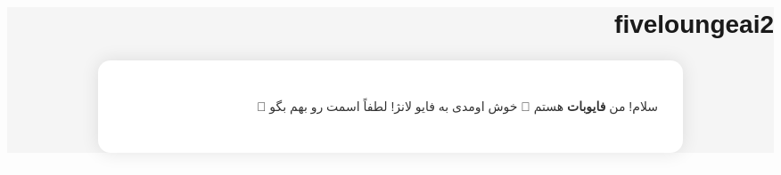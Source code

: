 # fiveloungeai2
<!DOCTYPE html>
<html lang="fa">
<head>
  <meta charset="UTF-8" />
  <meta name="viewport" content="width=device-width, initial-scale=1.0" />
  <title>فایوبات | پیشنهاد شخصی‌سازی‌شده</title>
  <style>
    body { font-family: sans-serif; background-color: #f5f5f5; padding: 2rem; direction: rtl; }
    .chatbox { max-width: 600px; margin: auto; background: white; padding: 2rem; border-radius: 1rem; box-shadow: 0 0 20px rgba(0,0,0,0.1); }
    .message { margin: 1rem 0; }
    .bot { color: #333; }
    .user { color: #007bff; text-align: left; }
  </style>
</head>
<body>
  <div class="chatbox">
    <div class="message bot">سلام! من <strong>فایوبات</strong> هستم 🤖 خوش اومدی به فایو لانژ! لطفاً اسمت رو بهم بگو 🙏</div>
    <!-- شبیه‌سازی گفتگو -->
  </div>
</body>
</html>
